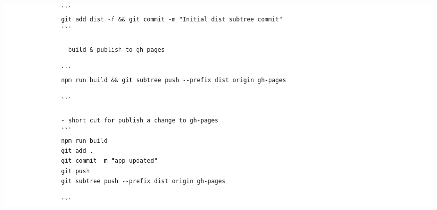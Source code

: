   ```
                  ```
                  git add dist -f && git commit -m "Initial dist subtree commit"
                  ```

                  - build & publish to gh-pages

                  ```
                  npm run build && git subtree push --prefix dist origin gh-pages

                  ```

                  - short cut for publish a change to gh-pages
                  ```
                  npm run build
                  git add .
                  git commit -m "app updated"
                  git push
                  git subtree push --prefix dist origin gh-pages

                  ```
